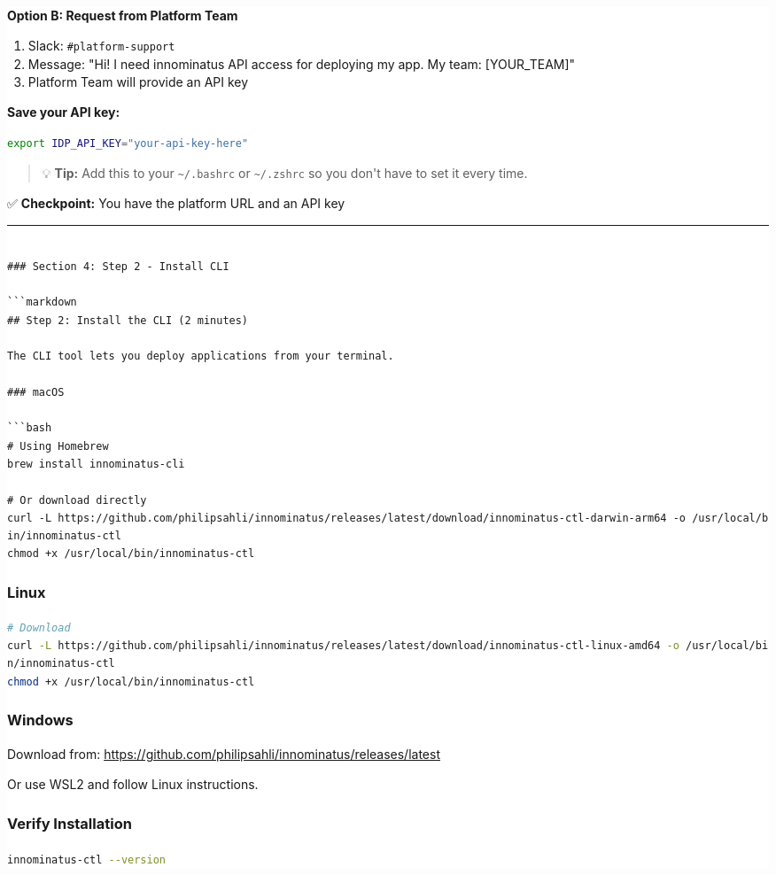 **Option B: Request from Platform Team**
1. Slack: `#platform-support`
2. Message: "Hi! I need innominatus API access for deploying my app. My team: [YOUR_TEAM]"
3. Platform Team will provide an API key

**Save your API key:**
```bash
export IDP_API_KEY="your-api-key-here"
```

> 💡 **Tip:** Add this to your `~/.bashrc` or `~/.zshrc` so you don't have to set it every time.

✅ **Checkpoint:** You have the platform URL and an API key

---
```

### Section 4: Step 2 - Install CLI

```markdown
## Step 2: Install the CLI (2 minutes)

The CLI tool lets you deploy applications from your terminal.

### macOS

```bash
# Using Homebrew
brew install innominatus-cli

# Or download directly
curl -L https://github.com/philipsahli/innominatus/releases/latest/download/innominatus-ctl-darwin-arm64 -o /usr/local/bin/innominatus-ctl
chmod +x /usr/local/bin/innominatus-ctl
```

### Linux

```bash
# Download
curl -L https://github.com/philipsahli/innominatus/releases/latest/download/innominatus-ctl-linux-amd64 -o /usr/local/bin/innominatus-ctl
chmod +x /usr/local/bin/innominatus-ctl
```

### Windows

Download from: https://github.com/philipsahli/innominatus/releases/latest

Or use WSL2 and follow Linux instructions.

### Verify Installation

```bash
innominatus-ctl --version
```
